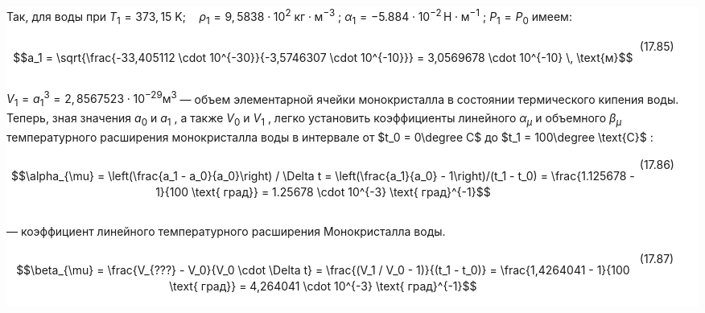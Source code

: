 Taк, для воды при <span data-db-key="4741" data-src="images/formula_inline_290_15_4.webp"> $T_{1} = 373,15 \text{ K}; \quad \rho_{1} = 9,5838 \cdot 10^{2} \text{ кг} \cdot \text{м}^{-3}$ </span>; <span data-db-key="4742" data-src="images/formula_inline_290_16_0.webp"> $\alpha_1 = -5.884 \cdot 10^{-2} \, \text{Н} \cdot \text{м}^{-1}$ </span> ; <span data-db-key="4743" data-src="images/formula_inline_290_16_2.webp"> $P_1 = P_0$ </span> имеем:

<div style="display: flex; width: 100%;" data-db-key="4727" data-src="images/formula_full_290_19.webp">
<div style="width: 100%;">

$$a_1 = \sqrt{\frac{-33,405112 \cdot 10^{-30}}{-3,5746307 \cdot 10^{-10}}} = 3,0569678 \cdot 10^{-10} \, \text{м}$$

</div>
<div style="width: 80px;">
(17.85)
</div>
</div>

<span data-db-key="4744" data-src="images/formula_inline_290_20_0.webp"> $V_1 = a_1^3 = 2,8567523 \cdot 10^{-29} \text{м}^3$ </span> — объем элементарной ячейки монокристалла в состоянии термического кипения воды. Теперь, зная значения <span data-db-key="4745" data-src="images/formula_inline_290_20_15.webp"> $a_0$ </span> и <span data-db-key="4746" data-src="images/formula_inline_290_20_17.webp"> $a_1$ </span> , а также <span data-db-key="4747" data-src="images/formula_inline_290_20_21.webp"> $V_0$ </span> и <span data-db-key="4748" data-src="images/formula_inline_290_20_23.webp"> $V_1$ </span>, легко установить коэффициенты линейного <span data-db-key="4760" data-src="images/formula_inline_291_0_1.webp"> $\alpha_\mu$ </span> и объемного <span data-db-key="4763" data-src="images/formula_inline_291_0_4.webp"> $\beta_\mu$ </span> температурного расширения монокристалла воды в интервале от <span data-db-key="4761" data-src="images/formula_inline_291_0_13.webp"> $t_0 = 0\degree C$ </span> до <span data-db-key="4762" data-src="images/formula_inline_291_0_15.webp"> $t_1 = 100\degree \text{C}$ </span> :

<div style="display: flex; width: 100%;" data-db-key="4756" data-src="images/formula_full_291_1_0.webp">
<div style="width: 100%;">

$$\alpha_{\mu} = \left(\frac{a_1 - a_0}{a_0}\right) / \Delta t = \left(\frac{a_1}{a_0} - 1\right)/(t_1 - t_0) = \frac{1.125678 - 1}{100 \text{ град}} = 1.25678 \cdot 10^{-3} \text{ град}^{-1}$$

</div>
<div style="width: 80px;">
(17.86)
</div>
</div>

— коэффициент линейного температурного расширения Μοнокристалла воды.

<div style="display: flex; width: 100%;" data-db-key="4757" data-src="images/formula_full_291_2.webp">
<div style="width: 100%;">

$$\beta_{\mu} = \frac{V_{???} - V_0}{V_0 \cdot \Delta t} = \frac{(V_1 / V_0 - 1)}{(t_1 - t_0)} = \frac{1,4264041 - 1}{100 \text{ град}} = 4,264041 \cdot 10^{-3} \text{ град}^{-1}$$

</div>
<div style="width: 80px;">
(17.87)
</div>
</div>
